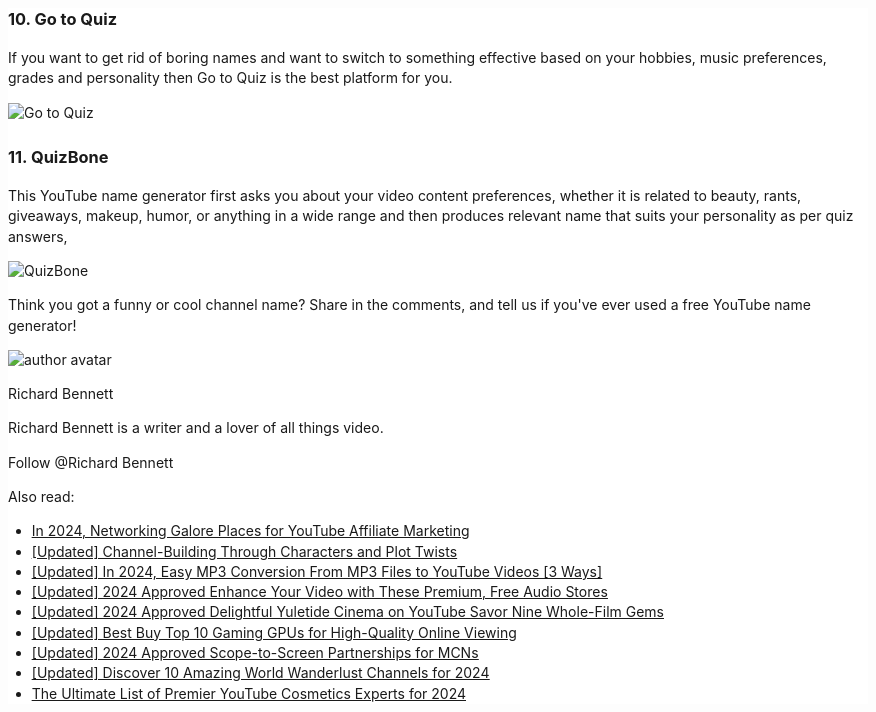 ### 10. Go to Quiz

If you want to get rid of boring names and want to switch to something effective based on your hobbies, music preferences, grades and personality then Go to Quiz is the best platform for you.

![Go to Quiz](https://images.wondershare.com/filmora/article-images/go-to-quiz.png)

### 11. QuizBone

This YouTube name generator first asks you about your video content preferences, whether it is related to beauty, rants, giveaways, makeup, humor, or anything in a wide range and then produces relevant name that suits your personality as per quiz answers,

![QuizBone](https://images.wondershare.com/filmora/article-images/quizbone.png)

Think you got a funny or cool channel name? Share in the comments, and tell us if you've ever used a free YouTube name generator!

![author avatar](https://images.wondershare.com/filmora/article-images/richard-bennett.jpg)

Richard Bennett

Richard Bennett is a writer and a lover of all things video.

Follow @Richard Bennett


<ins class="adsbygoogle"
     style="display:block"
     data-ad-format="autorelaxed"
     data-ad-client="ca-pub-7571918770474297"
     data-ad-slot="1223367746"></ins>



<ins class="adsbygoogle"
     style="display:block"
     data-ad-client="ca-pub-7571918770474297"
     data-ad-slot="8358498916"
     data-ad-format="auto"
     data-full-width-responsive="true"></ins>

<span class="atpl-alsoreadstyle">Also read:</span>
<div><ul>
<li><a href="https://youtube-sure.techidaily.com/24-networking-galore-places-for-youtube-affiliate-marketing/"><u>In 2024, Networking Galore  Places for YouTube Affiliate Marketing</u></a></li>
<li><a href="https://youtube-sure.techidaily.com/ed-channel-building-through-characters-and-plot-twists/"><u>[Updated] Channel-Building Through Characters and Plot Twists</u></a></li>
<li><a href="https://youtube-sure.techidaily.com/ed-in-2024-easy-mp3-conversion-from-mp3-files-to-youtube-videos-3-ways/"><u>[Updated] In 2024, Easy MP3 Conversion  From MP3 Files to YouTube Videos [3 Ways]</u></a></li>
<li><a href="https://youtube-sure.techidaily.com/ed-2024-approved-enhance-your-video-with-these-premium-free-audio-stores/"><u>[Updated] 2024 Approved  Enhance Your Video with These Premium, Free Audio Stores</u></a></li>
<li><a href="https://youtube-sure.techidaily.com/ed-2024-approved-delightful-yuletide-cinema-on-youtube-savor-nine-whole-film-gems/"><u>[Updated] 2024 Approved  Delightful Yuletide Cinema on YouTube  Savor Nine Whole-Film Gems</u></a></li>
<li><a href="https://youtube-sure.techidaily.com/ed-best-buy-top-10-gaming-gpus-for-high-quality-online-viewing/"><u>[Updated] Best Buy  Top 10 Gaming GPUs for High-Quality Online Viewing</u></a></li>
<li><a href="https://youtube-sure.techidaily.com/ed-2024-approved-scope-to-screen-partnerships-for-mcns/"><u>[Updated] 2024 Approved  Scope-to-Screen Partnerships for MCNs</u></a></li>
<li><a href="https://youtube-sure.techidaily.com/ed-discover-10-amazing-world-wanderlust-channels-for-2024/"><u>[Updated] Discover 10 Amazing World Wanderlust Channels for 2024</u></a></li>
<li><a href="https://facebook-record-videos.techidaily.com/the-ultimate-list-of-premier-youtube-cosmetics-experts-for-2024/"><u>The Ultimate List of Premier YouTube Cosmetics Experts for 2024</u></a></li>